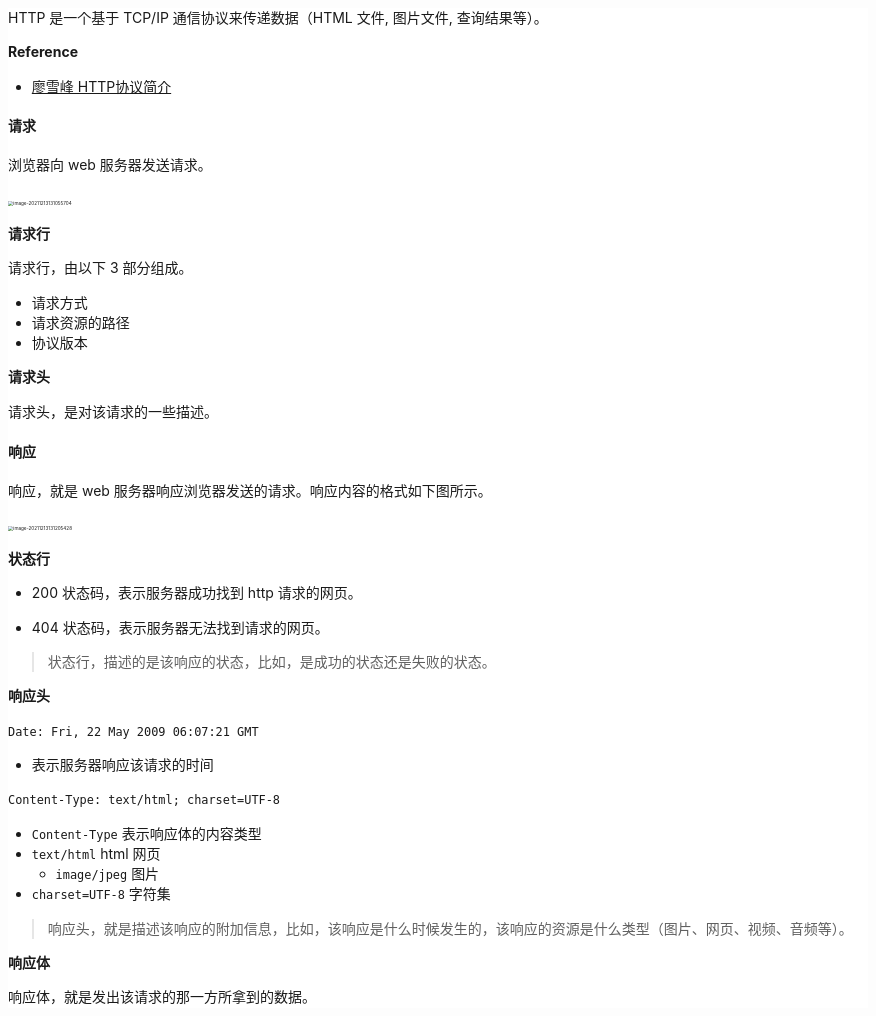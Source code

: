 HTTP 是一个基于 TCP/IP 通信协议来传递数据（HTML 文件, 图片文件, 查询结果等）。



**Reference**

- [廖雪峰 HTTP协议简介](https://www.liaoxuefeng.com/wiki/1016959663602400/1017804782304672)

#### 请求

浏览器向 web 服务器发送请求。

<img src="https://gitee.com/dahuyou_top/pic-bed/raw/master/uPic/image-20211213131055704.png" alt="image-20211213131055704" style="zoom:33%;" /> 



**请求行**

请求行，由以下 3 部分组成。

- 请求方式
- 请求资源的路径
- 协议版本

**请求头**

请求头，是对该请求的一些描述。

#### 响应

响应，就是 web 服务器响应浏览器发送的请求。响应内容的格式如下图所示。

<img src="https://gitee.com/dahuyou_top/pic-bed/raw/master/uPic/image-20211213131205428.png" alt="image-20211213131205428" style="zoom:33%;" /> 



**状态行**

- 200 状态码，表示服务器成功找到 http 请求的网页。

- 404 状态码，表示服务器无法找到请求的网页。

> 状态行，描述的是该响应的状态，比如，是成功的状态还是失败的状态。

**响应头**

`Date: Fri, 22 May 2009 06:07:21 GMT`

- 表示服务器响应该请求的时间

`Content-Type: text/html; charset=UTF-8`

- `Content-Type` 表示响应体的内容类型
- `text/html` html 网页
  - `image/jpeg` 图片
- `charset=UTF-8` 字符集

> 响应头，就是描述该响应的附加信息，比如，该响应是什么时候发生的，该响应的资源是什么类型（图片、网页、视频、音频等）。

**响应体**

响应体，就是发出该请求的那一方所拿到的数据。
